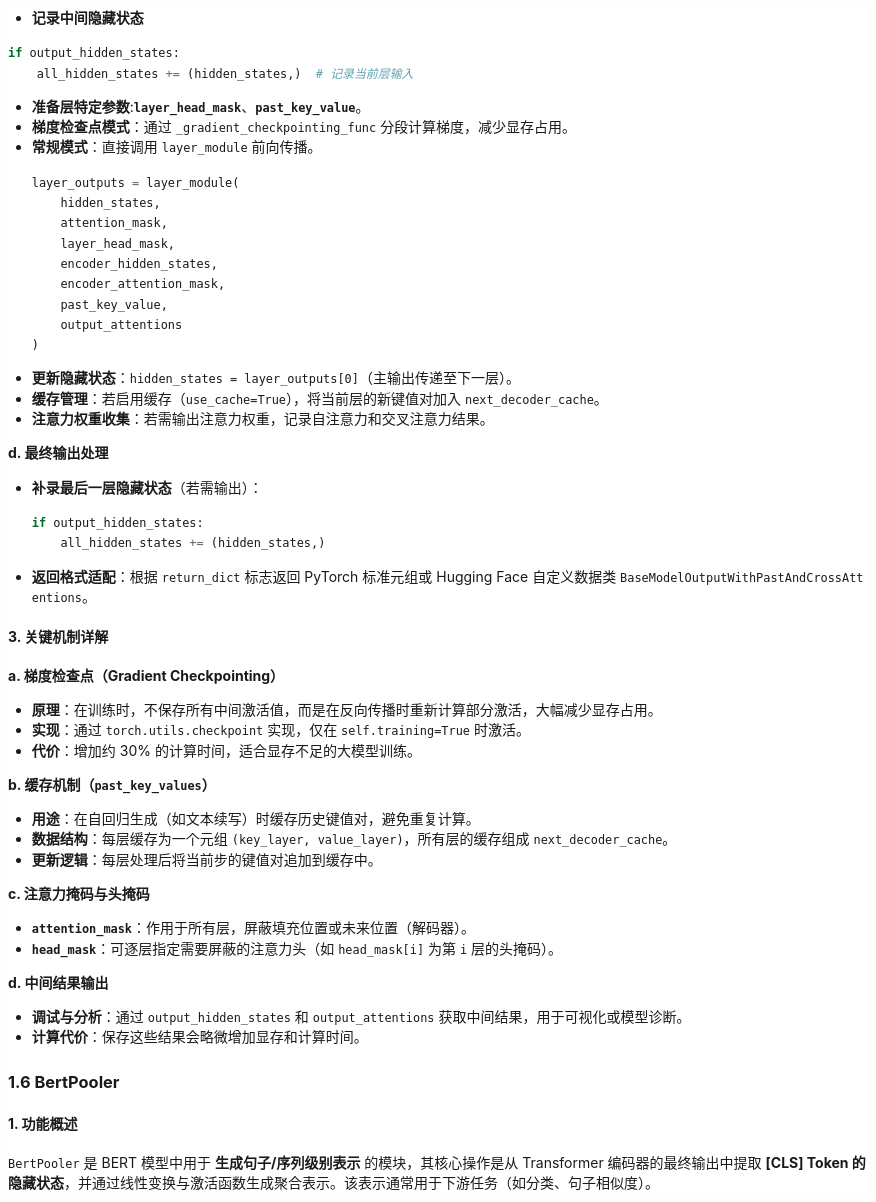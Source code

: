 - **记录中间隐藏状态**
```python
if output_hidden_states:
    all_hidden_states += (hidden_states,)  # 记录当前层输入
```
- **准备层特定参数**:**`layer_head_mask`**、**`past_key_value`**。
- **梯度检查点模式**：通过 `_gradient_checkpointing_func` 分段计算梯度，减少显存占用。
- **常规模式**：直接调用 `layer_module` 前向传播。
  ```python
  layer_outputs = layer_module(
      hidden_states,
      attention_mask,
      layer_head_mask,
      encoder_hidden_states,
      encoder_attention_mask,
      past_key_value,
      output_attentions
  )
  ```
- **更新隐藏状态**：`hidden_states = layer_outputs[0]`（主输出传递至下一层）。
- **缓存管理**：若启用缓存（`use_cache=True`），将当前层的新键值对加入 `next_decoder_cache`。
- **注意力权重收集**：若需输出注意力权重，记录自注意力和交叉注意力结果。

**d. 最终输出处理**
- **补录最后一层隐藏状态**（若需输出）：
  ```python
  if output_hidden_states:
      all_hidden_states += (hidden_states,)
  ```
- **返回格式适配**：根据 `return_dict` 标志返回 PyTorch 标准元组或 Hugging Face 自定义数据类 `BaseModelOutputWithPastAndCrossAttentions`。

#### **3. 关键机制详解**
**a. 梯度检查点（Gradient Checkpointing）**
- **原理**：在训练时，不保存所有中间激活值，而是在反向传播时重新计算部分激活，大幅减少显存占用。
- **实现**：通过 `torch.utils.checkpoint` 实现，仅在 `self.training=True` 时激活。
- **代价**：增加约 30% 的计算时间，适合显存不足的大模型训练。

**b. 缓存机制（`past_key_values`）**
- **用途**：在自回归生成（如文本续写）时缓存历史键值对，避免重复计算。
- **数据结构**：每层缓存为一个元组 `(key_layer, value_layer)`，所有层的缓存组成 `next_decoder_cache`。
- **更新逻辑**：每层处理后将当前步的键值对追加到缓存中。

**c. 注意力掩码与头掩码**
- **`attention_mask`**：作用于所有层，屏蔽填充位置或未来位置（解码器）。
- **`head_mask`**：可逐层指定需要屏蔽的注意力头（如 `head_mask[i]` 为第 `i` 层的头掩码）。

**d. 中间结果输出**
- **调试与分析**：通过 `output_hidden_states` 和 `output_attentions` 获取中间结果，用于可视化或模型诊断。
- **计算代价**：保存这些结果会略微增加显存和计算时间。

### 1.6 BertPooler

#### **1. 功能概述**
`BertPooler` 是 BERT 模型中用于 **生成句子/序列级别表示** 的模块，其核心操作是从 Transformer 编码器的最终输出中提取 **[CLS] Token 的隐藏状态**，并通过线性变换与激活函数生成聚合表示。该表示通常用于下游任务（如分类、句子相似度）。
